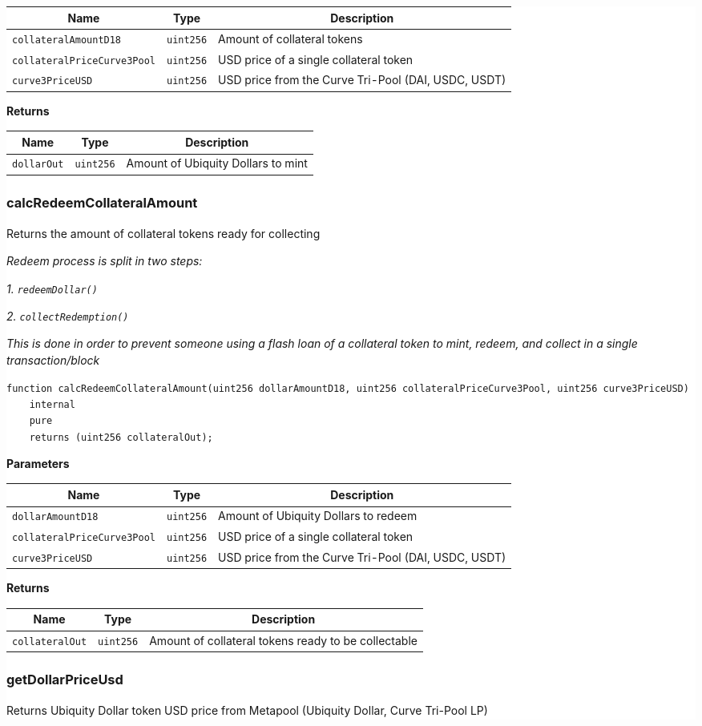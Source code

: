 |Name|Type|Description|
|----|----|-----------|
|`collateralAmountD18`|`uint256`|Amount of collateral tokens|
|`collateralPriceCurve3Pool`|`uint256`|USD price of a single collateral token|
|`curve3PriceUSD`|`uint256`|USD price from the Curve Tri-Pool (DAI, USDC, USDT)|

**Returns**

|Name|Type|Description|
|----|----|-----------|
|`dollarOut`|`uint256`|Amount of Ubiquity Dollars to mint|


### calcRedeemCollateralAmount

Returns the amount of collateral tokens ready for collecting

*Redeem process is split in two steps:*

*1. `redeemDollar()`*

*2. `collectRedemption()`*

*This is done in order to prevent someone using a flash loan of a collateral token to mint, redeem, and collect in a single transaction/block*


```solidity
function calcRedeemCollateralAmount(uint256 dollarAmountD18, uint256 collateralPriceCurve3Pool, uint256 curve3PriceUSD)
    internal
    pure
    returns (uint256 collateralOut);
```
**Parameters**

|Name|Type|Description|
|----|----|-----------|
|`dollarAmountD18`|`uint256`|Amount of Ubiquity Dollars to redeem|
|`collateralPriceCurve3Pool`|`uint256`|USD price of a single collateral token|
|`curve3PriceUSD`|`uint256`|USD price from the Curve Tri-Pool (DAI, USDC, USDT)|

**Returns**

|Name|Type|Description|
|----|----|-----------|
|`collateralOut`|`uint256`|Amount of collateral tokens ready to be collectable|


### getDollarPriceUsd

Returns Ubiquity Dollar token USD price from Metapool (Ubiquity Dollar, Curve Tri-Pool LP)
